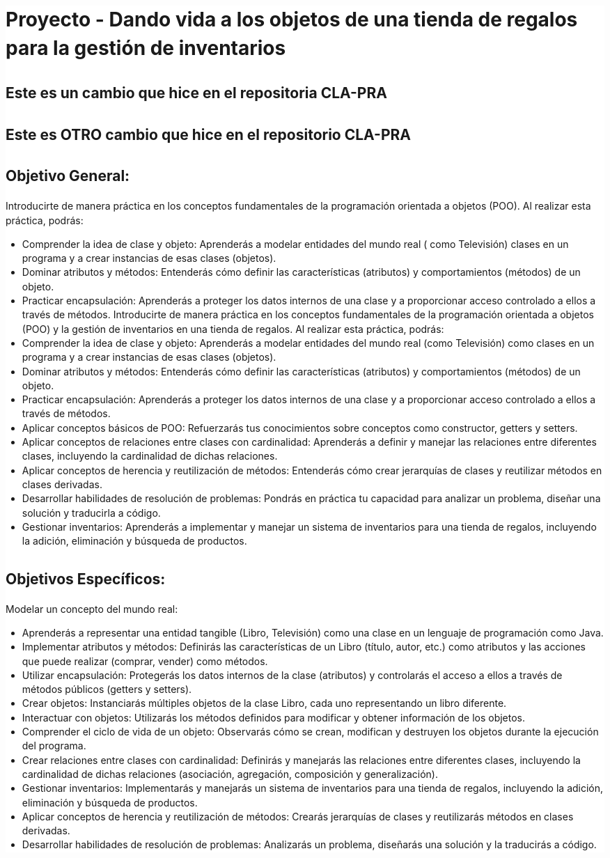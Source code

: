 # Proyecto - Dando vida a los objetos de una tienda de regalos para la gestión de inventarios
## Este es un cambio que hice en el repositoria CLA-PRA
## Este es OTRO cambio que hice en el repositorio CLA-PRA

## Objetivo General:
Introducirte de manera práctica en los conceptos fundamentales de la programación orientada a objetos (POO).
Al realizar esta práctica, podrás:
- Comprender la idea de clase y objeto: Aprenderás a modelar entidades del mundo real ( como Televisión) clases en un programa y a crear instancias de esas clases (objetos).
- Dominar atributos y métodos: Entenderás cómo definir las características (atributos) y comportamientos (métodos) de un objeto.
- Practicar encapsulación: Aprenderás a proteger los datos internos de una clase y a proporcionar acceso controlado a ellos a través de métodos.
Introducirte de manera práctica en los conceptos fundamentales de la programación orientada a objetos (POO) y la gestión de inventarios en una tienda de regalos. Al realizar esta práctica, podrás:
- Comprender la idea de clase y objeto: Aprenderás a modelar entidades del mundo real (como Televisión) como clases en un programa y a crear instancias de esas clases (objetos).
- Dominar atributos y métodos: Entenderás cómo definir las características (atributos) y comportamientos (métodos) de un objeto.
- Practicar encapsulación: Aprenderás a proteger los datos internos de una clase y a proporcionar acceso controlado a ellos a través de métodos.
- Aplicar conceptos básicos de POO: Refuerzarás tus conocimientos sobre conceptos como constructor, getters y setters.
- Aplicar conceptos de relaciones entre clases con cardinalidad: Aprenderás a definir y manejar las relaciones entre diferentes clases, incluyendo la cardinalidad de dichas relaciones.
- Aplicar conceptos de herencia y reutilización de métodos: Entenderás cómo crear jerarquías de clases y reutilizar métodos en clases derivadas.
- Desarrollar habilidades de resolución de problemas: Pondrás en práctica tu capacidad para analizar un problema, diseñar una solución y traducirla a código.
- Gestionar inventarios: Aprenderás a implementar y manejar un sistema de inventarios para una tienda de regalos, incluyendo la adición, eliminación y búsqueda de productos.

## Objetivos Específicos:
Modelar un concepto del mundo real:
- Aprenderás a representar una entidad tangible (Libro, Televisión) como una clase en un lenguaje de programación como Java.
- Implementar atributos y métodos: Definirás las características de un Libro (título, autor, etc.) como atributos y las acciones que puede realizar (comprar, vender) como métodos.
- Utilizar encapsulación: Protegerás los datos internos de la clase (atributos) y controlarás el acceso a ellos a través de métodos públicos (getters y setters).
- Crear objetos: Instanciarás múltiples objetos de la clase Libro, cada uno representando un libro diferente.
- Interactuar con objetos: Utilizarás los métodos definidos para modificar y obtener información de los objetos.
- Comprender el ciclo de vida de un objeto: Observarás cómo se crean, modifican y destruyen los objetos durante la ejecución del programa.
- Crear relaciones entre clases con cardinalidad: Definirás y manejarás las relaciones entre diferentes clases, incluyendo la cardinalidad de dichas relaciones (asociación, agregación, composición y generalización).
- Gestionar inventarios: Implementarás y manejarás un sistema de inventarios para una tienda de regalos, incluyendo la adición, eliminación y búsqueda de productos.
- Aplicar conceptos de herencia y reutilización de métodos: Crearás jerarquías de clases y reutilizarás métodos en clases derivadas.
- Desarrollar habilidades de resolución de problemas: Analizarás un problema, diseñarás una solución y la traducirás a código.
